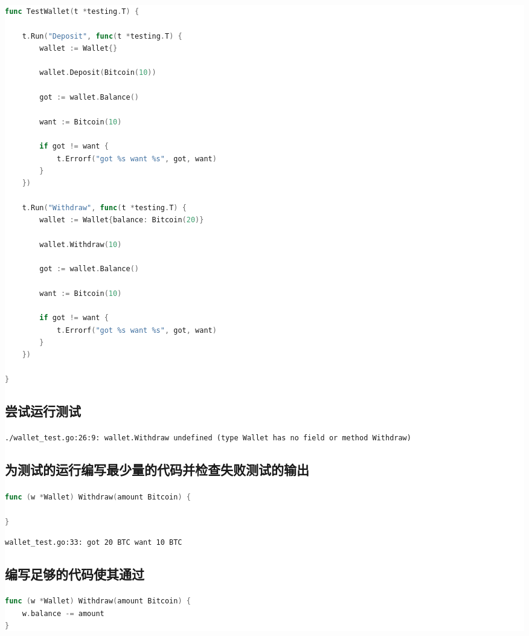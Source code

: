 ```go
func TestWallet(t *testing.T) {

	t.Run("Deposit", func(t *testing.T) {
		wallet := Wallet{}

		wallet.Deposit(Bitcoin(10))

		got := wallet.Balance()

		want := Bitcoin(10)

		if got != want {
			t.Errorf("got %s want %s", got, want)
		}
	})

	t.Run("Withdraw", func(t *testing.T) {
		wallet := Wallet{balance: Bitcoin(20)}

		wallet.Withdraw(10)

		got := wallet.Balance()

		want := Bitcoin(10)

		if got != want {
			t.Errorf("got %s want %s", got, want)
		}
	})

}
```

## 尝试运行测试

`./wallet_test.go:26:9: wallet.Withdraw undefined (type Wallet has no field or method Withdraw)`

## 为测试的运行编写最少量的代码并检查失败测试的输出

```go
func (w *Wallet) Withdraw(amount Bitcoin) {

}
```

`wallet_test.go:33: got 20 BTC want 10 BTC`

## 编写足够的代码使其通过

```go
func (w *Wallet) Withdraw(amount Bitcoin) {
	w.balance -= amount
}
```
